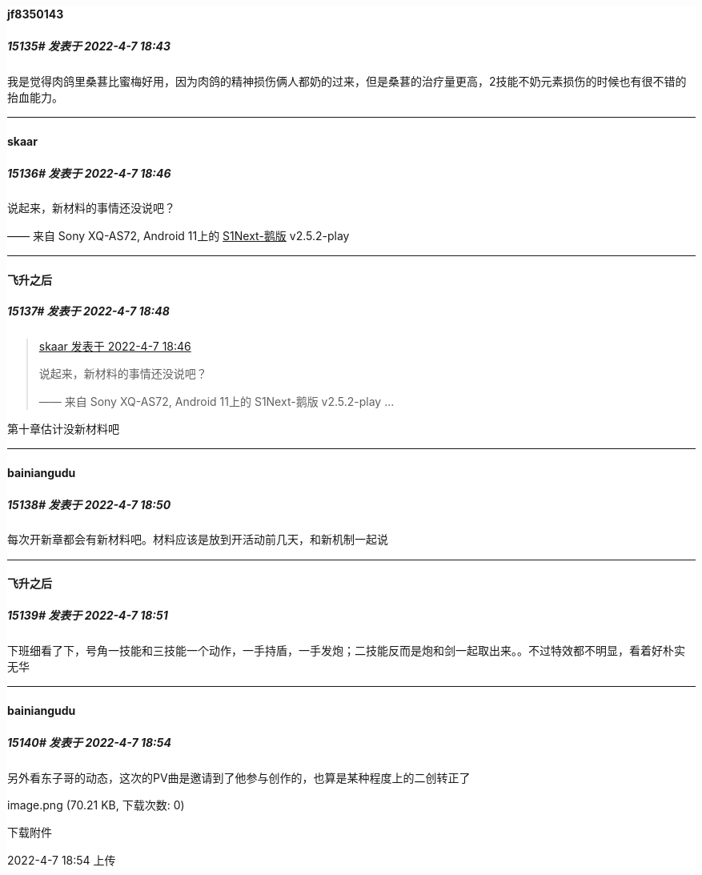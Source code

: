 ####  jf8350143  
##### 15135#       发表于 2022-4-7 18:43

我是觉得肉鸽里桑葚比蜜梅好用，因为肉鸽的精神损伤俩人都奶的过来，但是桑葚的治疗量更高，2技能不奶元素损伤的时候也有很不错的抬血能力。

*****

####  skaar  
##### 15136#       发表于 2022-4-7 18:46

说起来，新材料的事情还没说吧？

—— 来自 Sony XQ-AS72, Android 11上的 [S1Next-鹅版](https://github.com/ykrank/S1-Next/releases) v2.5.2-play

*****

####  飞升之后  
##### 15137#       发表于 2022-4-7 18:48

<blockquote><a href="httphttps://bbs.saraba1st.com/2b/forum.php?mod=redirect&amp;goto=findpost&amp;pid=55351600&amp;ptid=2038816" target="_blank">skaar 发表于 2022-4-7 18:46</a>

说起来，新材料的事情还没说吧？

—— 来自 Sony XQ-AS72, Android 11上的 S1Next-鹅版 v2.5.2-play ...</blockquote>
第十章估计没新材料吧

*****

####  bainiangudu  
##### 15138#       发表于 2022-4-7 18:50

每次开新章都会有新材料吧。材料应该是放到开活动前几天，和新机制一起说

*****

####  飞升之后  
##### 15139#       发表于 2022-4-7 18:51

下班细看了下，号角一技能和三技能一个动作，一手持盾，一手发炮；二技能反而是炮和剑一起取出来。。不过特效都不明显，看着好朴实无华



*****

####  bainiangudu  
##### 15140#       发表于 2022-4-7 18:54

另外看东子哥的动态，这次的PV曲是邀请到了他参与创作的，也算是某种程度上的二创转正了

image.png
(70.21 KB, 下载次数: 0)

下载附件

2022-4-7 18:54 上传
